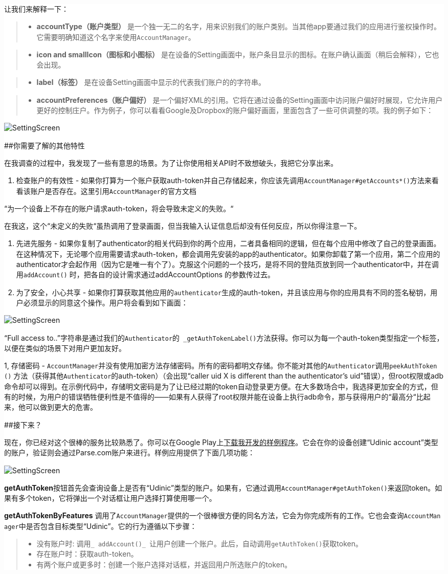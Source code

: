 

让我们来解释一下：
>- **accountType（账户类型）** 是一个独一无二的名字，用来识别我们的账户类别。当其他app要通过我们的应用进行鉴权操作时。它需要明确知道这个名字来使用``AccountManager``。

>- **icon and smallIcon（图标和小图标）** 是在设备的Setting画面中，账户条目显示的图标。在账户确认画面（稍后会解释），它也会出现。

>- **label（标签）** 是在设备Setting画面中显示的代表我们账户的的字符串。

>- **accountPreferences（账户偏好）** 是一个偏好XML的引用。它将在通过设备的Setting画面中访问账户偏好时展现，它允许用户更好的控制庄户。作为例子，你可以看看Google及Dropbox的账户偏好画面，里面包含了一些可供调整的项。我的例子如下：

![SettingScreen](http://blog.udinic.com/assets/media/images/2013-04-24-write-your-own-android-authenticator/account_prefs.png "Title")

##你需要了解的其他特性

在我调查的过程中，我发现了一些有意思的场景。为了让你使用相关API时不致想破头，我把它分享出来。

1. 检查账户的有效性 - 如果你打算为一个账户获取auth-token并自己存储起来，你应该先调用``AccountManager#getAccounts*()``方法来看看该账户是否存在。这里引用``AccountManager``的官方文档

“为一个设备上不存在的账户请求auth-token，将会导致未定义的失败。“

在我这，这个“未定义的失败“虽热调用了登录画面，但当我输入认证信息后却没有任何反应，所以你得注意一下。

1. 先进先服务 - 如果你复制了authenticator的相关代码到你的两个应用，二者具备相同的逻辑，但在每个应用中修改了自己的登录画面。在这种情况下，无论哪个应用需要请求auth-token，都会调用先安装的app的authenticator。如果你卸载了第一个应用，第二个应用的authenticator才会起作用（因为它是唯一有个了）。克服这个问题的一个技巧，是将不同的登陆页放到同一个authenticator中，并在调用``addAccount()`` 时，把各自的设计需求通过addAccountOptions 的参数传过去。

2. 为了安全，小心共享 - 如果你打算获取其他应用的``authenticator``生成的auth-token，并且该应用与你的应用具有不同的签名秘钥，用户必须显示的同意这个操作。用户将会看到如下画面：

![SettingScreen](http://blog.udinic.com/assets/media/images/2013-04-24-write-your-own-android-authenticator/access_request.png "Title")

“Full access to..”字符串是通过我们的``Authenticator``的`` _getAuthTokenLabel()``方法获得。你可以为每一个auth-token类型指定一个标签，以便在类似的场景下对用户更加友好。

1, 存储密码 - ``AccountManager``并没有使用加密方法存储密码。所有的密码都明文存储。你不能对其他的``Authenticator``调用``peekAuthToken()`` 方法（获得其他``Authenticator``的auth-token）（会出现“caller uid X is different than the authenticator’s uid”错误），但root权限或adb命令却可以得到。在示例代码中，存储明文密码是为了让已经过期的token自动登录更方便。在大多数场合中，我选择更加安全的方式，但有的时候，为用户的错误牺牲便利性是不值得的——如果有人获得了root权限并能在设备上执行adb命令，那与获得用户的“最高分“比起来，他可以做到更大的危害。


##接下来？


现在，你已经对这个很棒的服务比较熟悉了。你可以在Google Play上[下载我开发的样例程序](https://play.google.com/store/apps/details?id=com.udinic.accounts_example)。它会在你的设备创建“Udinic account”类型的账户，验证则会通过Parse.com账户来进行。样例应用提供了下面几项功能：

![SettingScreen](http://blog.udinic.com/assets/media/images/2013-04-24-write-your-own-android-authenticator/sample-app.png "Title")

**getAuthToken**按钮首先会查询设备上是否有“Udinic”类型的账户。如果有，它通过调用``AccountManager#getAuthToken()``来返回token。如果有多个token，它将弹出一个对话框让用户选择打算使用哪一个。


**getAuthTokenByFeatures** 调用了``AccountManager``提供的一个很棒很方便的同名方法，它会为你完成所有的工作。它也会查询``AccountManager``中是否包含目标类型“Udinic”。它的行为遵循以下步骤：
>- 没有账户时: 调用``_ addAccount()_ ``让用户创建一个账户。此后，自动调用``getAuthToken()``获取token。
>- 存在账户时：获取auth-token。
>- 有两个账户或更多时：创建一个账户选择对话框，并返回用户所选账户的token。

